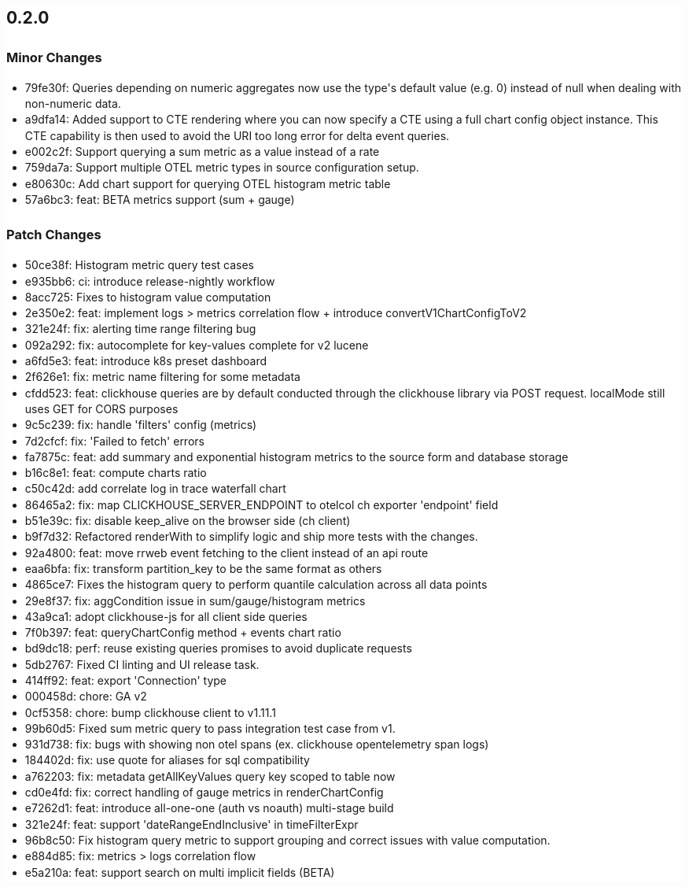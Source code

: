 ## 0.2.0

### Minor Changes

- 79fe30f: Queries depending on numeric aggregates now use the type's default value (e.g. 0) instead of null when dealing with non-numeric data.
- a9dfa14: Added support to CTE rendering where you can now specify a CTE using a full chart config object instance. This CTE capability is then used to avoid the URI too long error for delta event queries.
- e002c2f: Support querying a sum metric as a value instead of a rate
- 759da7a: Support multiple OTEL metric types in source configuration setup.
- e80630c: Add chart support for querying OTEL histogram metric table
- 57a6bc3: feat: BETA metrics support (sum + gauge)

### Patch Changes

- 50ce38f: Histogram metric query test cases
- e935bb6: ci: introduce release-nightly workflow
- 8acc725: Fixes to histogram value computation
- 2e350e2: feat: implement logs > metrics correlation flow + introduce convertV1ChartConfigToV2
- 321e24f: fix: alerting time range filtering bug
- 092a292: fix: autocomplete for key-values complete for v2 lucene
- a6fd5e3: feat: introduce k8s preset dashboard
- 2f626e1: fix: metric name filtering for some metadata
- cfdd523: feat: clickhouse queries are by default conducted through the clickhouse library via POST request. localMode still uses GET for CORS purposes
- 9c5c239: fix: handle 'filters' config (metrics)
- 7d2cfcf: fix: 'Failed to fetch' errors
- fa7875c: feat: add summary and exponential histogram metrics to the source form and database storage
- b16c8e1: feat: compute charts ratio
- c50c42d: add correlate log in trace waterfall chart
- 86465a2: fix: map CLICKHOUSE_SERVER_ENDPOINT to otelcol ch exporter 'endpoint' field
- b51e39c: fix: disable keep_alive on the browser side (ch client)
- b9f7d32: Refactored renderWith to simplify logic and ship more tests with the changes.
- 92a4800: feat: move rrweb event fetching to the client instead of an api route
- eaa6bfa: fix: transform partition_key to be the same format as others
- 4865ce7: Fixes the histogram query to perform quantile calculation across all data points
- 29e8f37: fix: aggCondition issue in sum/gauge/histogram metrics
- 43a9ca1: adopt clickhouse-js for all client side queries
- 7f0b397: feat: queryChartConfig method + events chart ratio
- bd9dc18: perf: reuse existing queries promises to avoid duplicate requests
- 5db2767: Fixed CI linting and UI release task.
- 414ff92: feat: export 'Connection' type
- 000458d: chore: GA v2
- 0cf5358: chore: bump clickhouse client to v1.11.1
- 99b60d5: Fixed sum metric query to pass integration test case from v1.
- 931d738: fix: bugs with showing non otel spans (ex. clickhouse opentelemetry span logs)
- 184402d: fix: use quote for aliases for sql compatibility
- a762203: fix: metadata getAllKeyValues query key scoped to table now
- cd0e4fd: fix: correct handling of gauge metrics in renderChartConfig
- e7262d1: feat: introduce all-one-one (auth vs noauth) multi-stage build
- 321e24f: feat: support 'dateRangeEndInclusive' in timeFilterExpr
- 96b8c50: Fix histogram query metric to support grouping and correct issues with value computation.
- e884d85: fix: metrics > logs correlation flow
- e5a210a: feat: support search on multi implicit fields (BETA)

